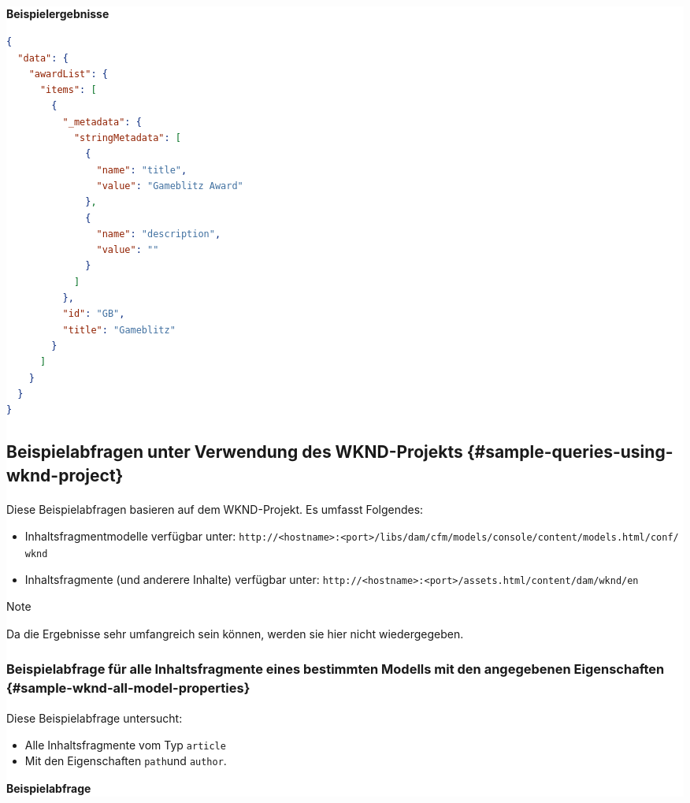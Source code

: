 **Beispielergebnisse**

```json
{
  "data": {
    "awardList": {
      "items": [
        {
          "_metadata": {
            "stringMetadata": [
              {
                "name": "title",
                "value": "Gameblitz Award"
              },
              {
                "name": "description",
                "value": ""
              }
            ]
          },
          "id": "GB",
          "title": "Gameblitz"
        }
      ]
    }
  }
}
```

## Beispielabfragen unter Verwendung des WKND-Projekts {#sample-queries-using-wknd-project}

Diese Beispielabfragen basieren auf dem WKND-Projekt. Es umfasst Folgendes:

* Inhaltsfragmentmodelle verfügbar unter:
  `http://<hostname>:<port>/libs/dam/cfm/models/console/content/models.html/conf/wknd`

* Inhaltsfragmente (und anderere Inhalte) verfügbar unter:
  `http://<hostname>:<port>/assets.html/content/dam/wknd/en`

>[!NOTE]
>
>Da die Ergebnisse sehr umfangreich sein können, werden sie hier nicht wiedergegeben.

### Beispielabfrage für alle Inhaltsfragmente eines bestimmten Modells mit den angegebenen Eigenschaften {#sample-wknd-all-model-properties}

Diese Beispielabfrage untersucht:

* Alle Inhaltsfragmente vom Typ `article`
* Mit den Eigenschaften `path`und `author`.

**Beispielabfrage**

